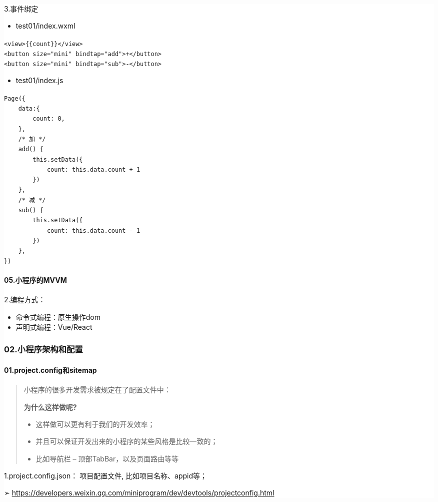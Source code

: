 3.事件绑定

* test01/index.wxml

```
<view>{{count}}</view>
<button size="mini" bindtap="add">+</button>
<button size="mini" bindtap="sub">-</button>
```

* test01/index.js

```
Page({
	data:{
		count: 0,
	},
	/* 加 */
    add() {
        this.setData({
          	count: this.data.count + 1
        })
    },
    /* 减 */
    sub() {
        this.setData({
          	count: this.data.count - 1
        })
    },
})
```

#### 05.小程序的MVVM

2.编程方式：

* 命令式编程：原生操作dom
* 声明式编程：Vue/React

### 02.小程序架构和配置

#### 01.project.config和sitemap

>小程序的很多开发需求被规定在了配置文件中：
>
>**为什么这样做呢?** 
>
>* 这样做可以更有利于我们的开发效率； 
>
>* 并且可以保证开发出来的小程序的某些风格是比较一致的；
>
>* 比如导航栏 – 顶部TabBar，以及页面路由等等

1.project.config.json： 项目配置文件, 比如项目名称、appid等；

➢ https://developers.weixin.qq.com/miniprogram/dev/devtools/projectconfig.html
